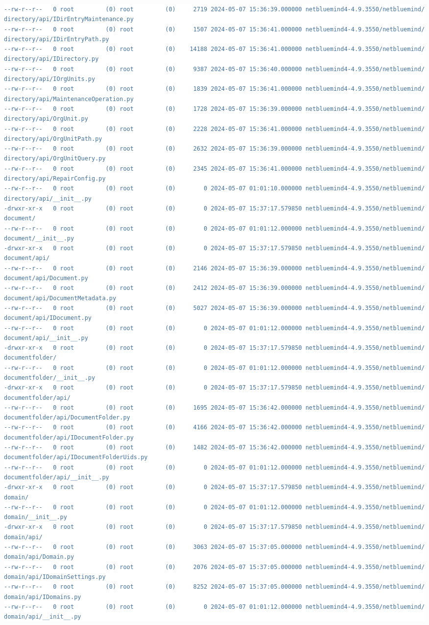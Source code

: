 ```diff
--rw-r--r--   0 root         (0) root         (0)     2719 2024-05-07 15:36:39.000000 netbluemind4-4.9.3550/netbluemind/directory/api/IDirEntryMaintenance.py
--rw-r--r--   0 root         (0) root         (0)     1507 2024-05-07 15:36:41.000000 netbluemind4-4.9.3550/netbluemind/directory/api/IDirEntryPath.py
--rw-r--r--   0 root         (0) root         (0)    14188 2024-05-07 15:36:41.000000 netbluemind4-4.9.3550/netbluemind/directory/api/IDirectory.py
--rw-r--r--   0 root         (0) root         (0)     9387 2024-05-07 15:36:40.000000 netbluemind4-4.9.3550/netbluemind/directory/api/IOrgUnits.py
--rw-r--r--   0 root         (0) root         (0)     1839 2024-05-07 15:36:41.000000 netbluemind4-4.9.3550/netbluemind/directory/api/MaintenanceOperation.py
--rw-r--r--   0 root         (0) root         (0)     1728 2024-05-07 15:36:39.000000 netbluemind4-4.9.3550/netbluemind/directory/api/OrgUnit.py
--rw-r--r--   0 root         (0) root         (0)     2228 2024-05-07 15:36:41.000000 netbluemind4-4.9.3550/netbluemind/directory/api/OrgUnitPath.py
--rw-r--r--   0 root         (0) root         (0)     2632 2024-05-07 15:36:39.000000 netbluemind4-4.9.3550/netbluemind/directory/api/OrgUnitQuery.py
--rw-r--r--   0 root         (0) root         (0)     2345 2024-05-07 15:36:41.000000 netbluemind4-4.9.3550/netbluemind/directory/api/RepairConfig.py
--rw-r--r--   0 root         (0) root         (0)        0 2024-05-07 01:01:10.000000 netbluemind4-4.9.3550/netbluemind/directory/api/__init__.py
-drwxr-xr-x   0 root         (0) root         (0)        0 2024-05-07 15:37:17.579850 netbluemind4-4.9.3550/netbluemind/document/
--rw-r--r--   0 root         (0) root         (0)        0 2024-05-07 01:01:12.000000 netbluemind4-4.9.3550/netbluemind/document/__init__.py
-drwxr-xr-x   0 root         (0) root         (0)        0 2024-05-07 15:37:17.579850 netbluemind4-4.9.3550/netbluemind/document/api/
--rw-r--r--   0 root         (0) root         (0)     2146 2024-05-07 15:36:39.000000 netbluemind4-4.9.3550/netbluemind/document/api/Document.py
--rw-r--r--   0 root         (0) root         (0)     2412 2024-05-07 15:36:39.000000 netbluemind4-4.9.3550/netbluemind/document/api/DocumentMetadata.py
--rw-r--r--   0 root         (0) root         (0)     5027 2024-05-07 15:36:39.000000 netbluemind4-4.9.3550/netbluemind/document/api/IDocument.py
--rw-r--r--   0 root         (0) root         (0)        0 2024-05-07 01:01:12.000000 netbluemind4-4.9.3550/netbluemind/document/api/__init__.py
-drwxr-xr-x   0 root         (0) root         (0)        0 2024-05-07 15:37:17.579850 netbluemind4-4.9.3550/netbluemind/documentfolder/
--rw-r--r--   0 root         (0) root         (0)        0 2024-05-07 01:01:12.000000 netbluemind4-4.9.3550/netbluemind/documentfolder/__init__.py
-drwxr-xr-x   0 root         (0) root         (0)        0 2024-05-07 15:37:17.579850 netbluemind4-4.9.3550/netbluemind/documentfolder/api/
--rw-r--r--   0 root         (0) root         (0)     1695 2024-05-07 15:36:42.000000 netbluemind4-4.9.3550/netbluemind/documentfolder/api/DocumentFolder.py
--rw-r--r--   0 root         (0) root         (0)     4166 2024-05-07 15:36:42.000000 netbluemind4-4.9.3550/netbluemind/documentfolder/api/IDocumentFolder.py
--rw-r--r--   0 root         (0) root         (0)     1482 2024-05-07 15:36:42.000000 netbluemind4-4.9.3550/netbluemind/documentfolder/api/IDocumentFolderUids.py
--rw-r--r--   0 root         (0) root         (0)        0 2024-05-07 01:01:12.000000 netbluemind4-4.9.3550/netbluemind/documentfolder/api/__init__.py
-drwxr-xr-x   0 root         (0) root         (0)        0 2024-05-07 15:37:17.579850 netbluemind4-4.9.3550/netbluemind/domain/
--rw-r--r--   0 root         (0) root         (0)        0 2024-05-07 01:01:12.000000 netbluemind4-4.9.3550/netbluemind/domain/__init__.py
-drwxr-xr-x   0 root         (0) root         (0)        0 2024-05-07 15:37:17.579850 netbluemind4-4.9.3550/netbluemind/domain/api/
--rw-r--r--   0 root         (0) root         (0)     3063 2024-05-07 15:37:05.000000 netbluemind4-4.9.3550/netbluemind/domain/api/Domain.py
--rw-r--r--   0 root         (0) root         (0)     2076 2024-05-07 15:37:05.000000 netbluemind4-4.9.3550/netbluemind/domain/api/IDomainSettings.py
--rw-r--r--   0 root         (0) root         (0)     8252 2024-05-07 15:37:05.000000 netbluemind4-4.9.3550/netbluemind/domain/api/IDomains.py
--rw-r--r--   0 root         (0) root         (0)        0 2024-05-07 01:01:12.000000 netbluemind4-4.9.3550/netbluemind/domain/api/__init__.py
```